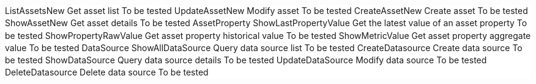 </tr>
<tr>
<td>ListAssetsNew</td>
<td>Get asset list</td>
<td>To be tested</td>
</tr>
<tr>
<td>UpdateAssetNew</td>
<td>Modify asset</td>
<td>To be tested</td>
</tr>
<tr>
<td>CreateAssetNew</td>
<td>Create asset</td>
<td>To be tested</td>
</tr>
<tr>
<td>ShowAssetNew</td>
<td>Get asset details</td>
<td>To be tested</td>
</tr>
<tr>
<td rowspan="3">AssetProperty</td>
<td>ShowLastPropertyValue</td>
<td>Get the latest value of an asset property</td>
<td>To be tested</td>
</tr>
<tr>
<td>ShowPropertyRawValue</td>
<td>Get asset property historical value</td>
<td>To be tested</td>
</tr>
<tr>
<td>ShowMetricValue</td>
<td>Get asset property aggregate value</td>
<td>To be tested</td>
</tr>
<tr>
<td rowspan="5">DataSource</td>
<td>ShowAllDataSource</td>
<td>Query data source list</td>
<td>To be tested</td>
</tr>
<tr>
<td>CreateDatasource</td>
<td>Create data source</td>
<td>To be tested</td>
</tr>
<tr>
<td>ShowDataSource</td>
<td>Query data source details</td>
<td>To be tested</td>
</tr>
<tr>
<td>UpdateDataSource</td>
<td>Modify data source</td>
<td>To be tested</td>
</tr>
<tr>
<td>DeleteDatasource</td>
<td>Delete data source</td>
<td>To be tested</td>
</tr>
<tr>